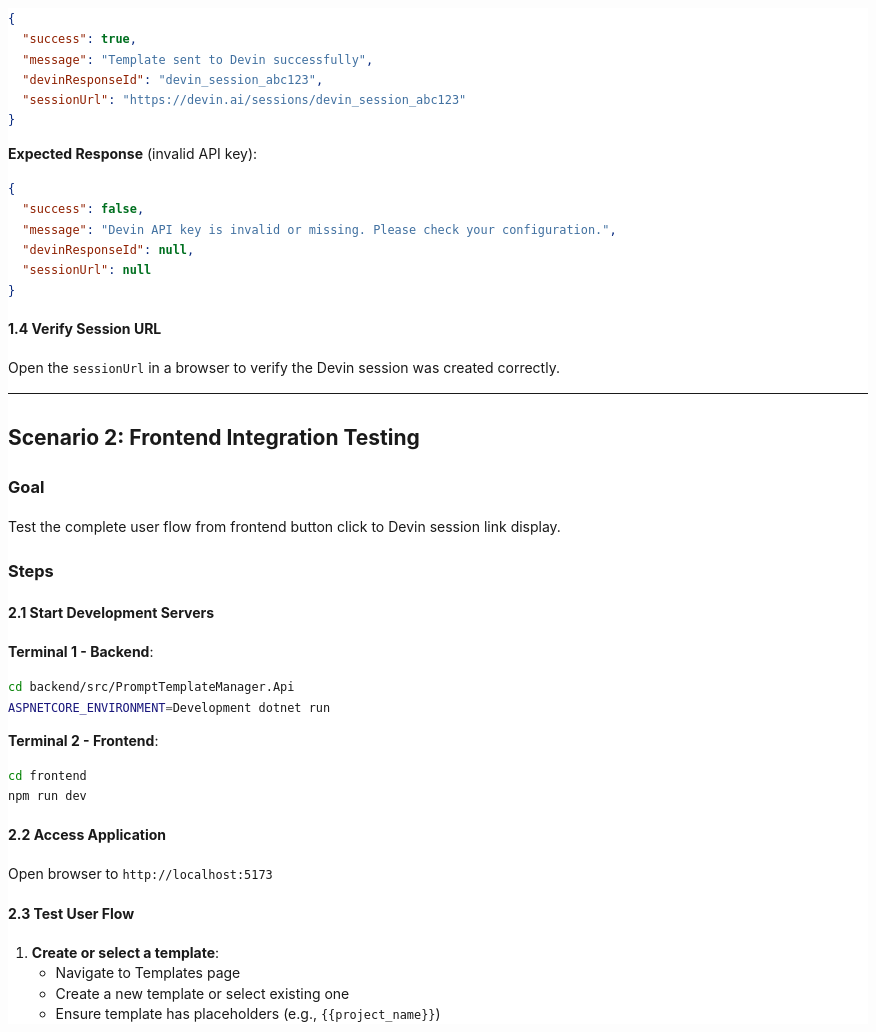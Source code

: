 ```json
{
  "success": true,
  "message": "Template sent to Devin successfully",
  "devinResponseId": "devin_session_abc123",
  "sessionUrl": "https://devin.ai/sessions/devin_session_abc123"
}
```

**Expected Response** (invalid API key):

```json
{
  "success": false,
  "message": "Devin API key is invalid or missing. Please check your configuration.",
  "devinResponseId": null,
  "sessionUrl": null
}
```

#### 1.4 Verify Session URL

Open the `sessionUrl` in a browser to verify the Devin session was created correctly.

---

## Scenario 2: Frontend Integration Testing

### Goal
Test the complete user flow from frontend button click to Devin session link display.

### Steps

#### 2.1 Start Development Servers

**Terminal 1 - Backend**:
```bash
cd backend/src/PromptTemplateManager.Api
ASPNETCORE_ENVIRONMENT=Development dotnet run
```

**Terminal 2 - Frontend**:
```bash
cd frontend
npm run dev
```

#### 2.2 Access Application

Open browser to `http://localhost:5173`

#### 2.3 Test User Flow

1. **Create or select a template**:
   - Navigate to Templates page
   - Create a new template or select existing one
   - Ensure template has placeholders (e.g., `{{project_name}}`)

